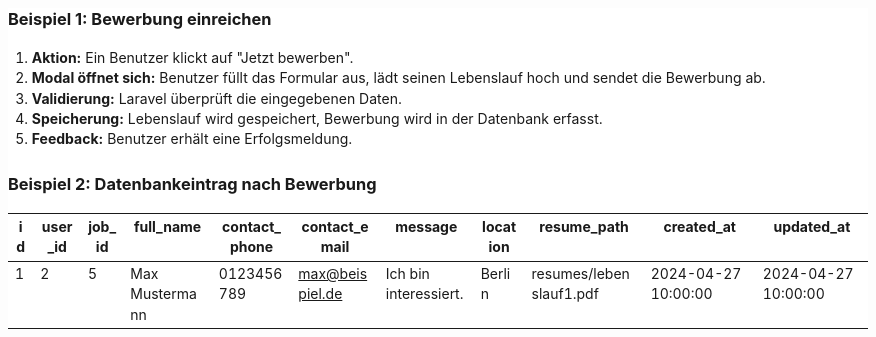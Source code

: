 ### Beispiel 1: Bewerbung einreichen

1. **Aktion:** Ein Benutzer klickt auf "Jetzt bewerben".
2. **Modal öffnet sich:** Benutzer füllt das Formular aus, lädt seinen Lebenslauf hoch und sendet die Bewerbung ab.
3. **Validierung:** Laravel überprüft die eingegebenen Daten.
4. **Speicherung:** Lebenslauf wird gespeichert, Bewerbung wird in der Datenbank erfasst.
5. **Feedback:** Benutzer erhält eine Erfolgsmeldung.

### Beispiel 2: Datenbankeintrag nach Bewerbung

| id | user_id | job_id | full_name     | contact_phone | contact_email      | message            | location   | resume_path        | created_at         | updated_at         |
|----|---------|--------|---------------|---------------|--------------------|--------------------|------------|---------------------|--------------------|--------------------|
| 1  | 2       | 5      | Max Mustermann | 0123456789    | max@beispiel.de    | Ich bin interessiert. | Berlin     | resumes/lebenslauf1.pdf | 2024-04-27 10:00:00 | 2024-04-27 10:00:00 |
